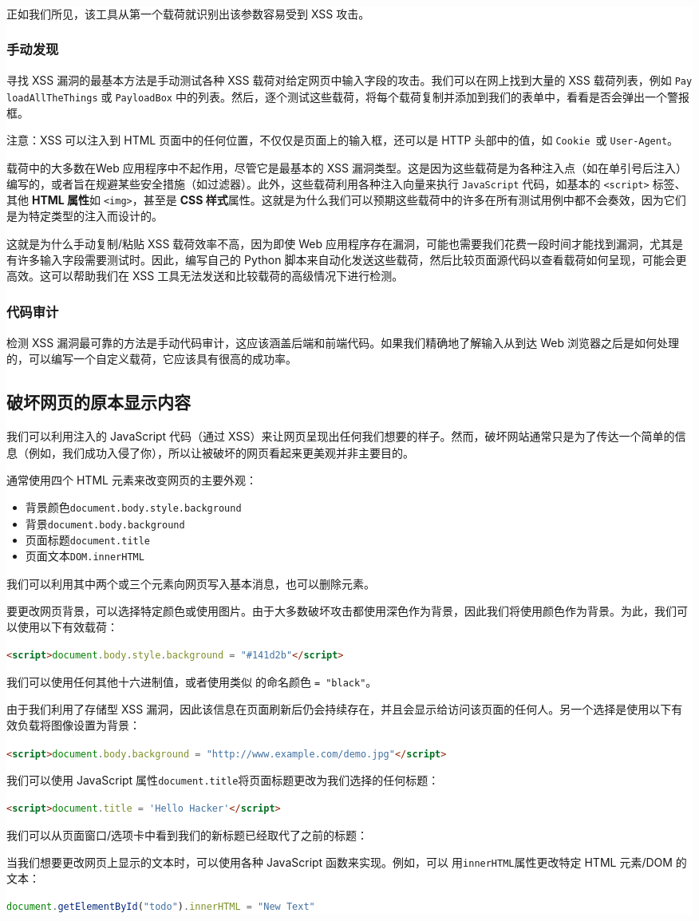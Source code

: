 正如我们所见，该工具从第一个载荷就识别出该参数容易受到 XSS 攻击。

### 手动发现

寻找 XSS 漏洞的最基本方法是手动测试各种 XSS 载荷对给定网页中输入字段的攻击。我们可以在网上找到大量的 XSS 载荷列表，例如 `PayloadAllTheThings` 或 `PayloadBox` 中的列表。然后，逐个测试这些载荷，将每个载荷复制并添加到我们的表单中，看看是否会弹出一个警报框。

注意：XSS 可以注入到 HTML 页面中的任何位置，不仅仅是页面上的输入框，还可以是 HTTP 头部中的值，如 `Cookie `或 `User-Agent`。

载荷中的大多数在Web 应用程序中不起作用，尽管它是最基本的 XSS 漏洞类型。这是因为这些载荷是为各种注入点（如在单引号后注入）编写的，或者旨在规避某些安全措施（如过滤器）。此外，这些载荷利用各种注入向量来执行 `JavaScript` 代码，如基本的 `<script>` 标签、其他 **HTML 属性**如 `<img>`，甚至是 **CSS 样式**属性。这就是为什么我们可以预期这些载荷中的许多在所有测试用例中都不会奏效，因为它们是为特定类型的注入而设计的。

这就是为什么手动复制/粘贴 XSS 载荷效率不高，因为即使 Web 应用程序存在漏洞，可能也需要我们花费一段时间才能找到漏洞，尤其是有许多输入字段需要测试时。因此，编写自己的 Python 脚本来自动化发送这些载荷，然后比较页面源代码以查看载荷如何呈现，可能会更高效。这可以帮助我们在 XSS 工具无法发送和比较载荷的高级情况下进行检测。

### 代码审计

检测 XSS 漏洞最可靠的方法是手动代码审计，这应该涵盖后端和前端代码。如果我们精确地了解输入从到达 Web 浏览器之后是如何处理的，可以编写一个自定义载荷，它应该具有很高的成功率。


## 破坏网页的原本显示内容

我们可以利用注入的 JavaScript 代码（通过 XSS）来让网页呈现出任何我们想要的样子。然而，破坏网站通常只是为了传达一个简单的信息（例如，我们成功入侵了你），所以让被破坏的网页看起来更美观并非主要目的。

通常使用四个 HTML 元素来改变网页的主要外观：

- 背景颜色`document.body.style.background`
- 背景`document.body.background`
- 页面标题`document.title`
- 页面文本`DOM.innerHTML`

我们可以利用其中两个或三个元素向网页写入基本消息，也可以删除元素。

要更改网页背景，可以选择特定颜色或使用图片。由于大多数破坏攻击都使用深色作为背景，因此我们将使用颜色作为背景。为此，我们可以使用以下有效载荷：

```html
<script>document.body.style.background = "#141d2b"</script>
```

我们可以使用任何其他十六进制值，或者使用类似 的命名颜色 `= "black"`。

由于我们利用了存储型 XSS 漏洞，因此该信息在页面刷新后仍会持续存在，并且会显示给访问该页面的任何人。另一个选择是使用以下有效负载将图像设置为背景：


```html
<script>document.body.background = "http://www.example.com/demo.jpg"</script>
```

我们可以使用 JavaScript 属性`document.title`将页面标题更改为我们选择的任何标题：

```html
<script>document.title = 'Hello Hacker'</script>
```

我们可以从页面窗口/选项卡中看到我们的新标题已经取代了之前的标题：

当我们想要更改网页上显示的文本时，可以使用各种 JavaScript 函数来实现。例如，可以 用`innerHTML`属性更改特定 HTML 元素/DOM 的文本：

```javascript
document.getElementById("todo").innerHTML = "New Text"
```
